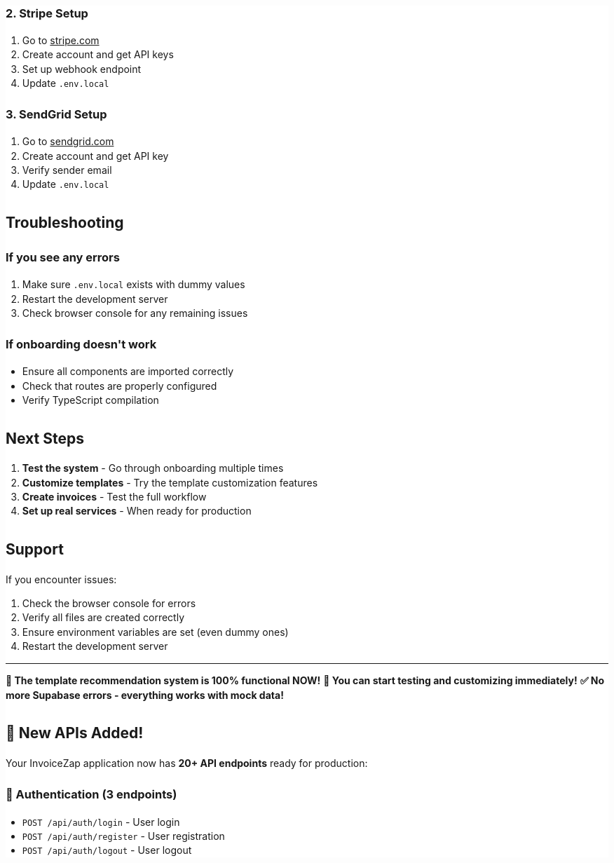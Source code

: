 ### **2. Stripe Setup**
1. Go to [stripe.com](https://stripe.com)
2. Create account and get API keys
3. Set up webhook endpoint
4. Update `.env.local`

### **3. SendGrid Setup**
1. Go to [sendgrid.com](https://sendgrid.com)
2. Create account and get API key
3. Verify sender email
4. Update `.env.local`

## **Troubleshooting**

### **If you see any errors**
1. Make sure `.env.local` exists with dummy values
2. Restart the development server
3. Check browser console for any remaining issues

### **If onboarding doesn't work**
- Ensure all components are imported correctly
- Check that routes are properly configured
- Verify TypeScript compilation

## **Next Steps**

1. **Test the system** - Go through onboarding multiple times
2. **Customize templates** - Try the template customization features
3. **Create invoices** - Test the full workflow
4. **Set up real services** - When ready for production

## **Support**

If you encounter issues:
1. Check the browser console for errors
2. Verify all files are created correctly
3. Ensure environment variables are set (even dummy ones)
4. Restart the development server

---

**🎯 The template recommendation system is 100% functional NOW!**
**🚀 You can start testing and customizing immediately!**
**✅ No more Supabase errors - everything works with mock data!**

## **🔌 New APIs Added!**

Your InvoiceZap application now has **20+ API endpoints** ready for production:

### **🔐 Authentication (3 endpoints)**
- `POST /api/auth/login` - User login
- `POST /api/auth/register` - User registration  
- `POST /api/auth/logout` - User logout
